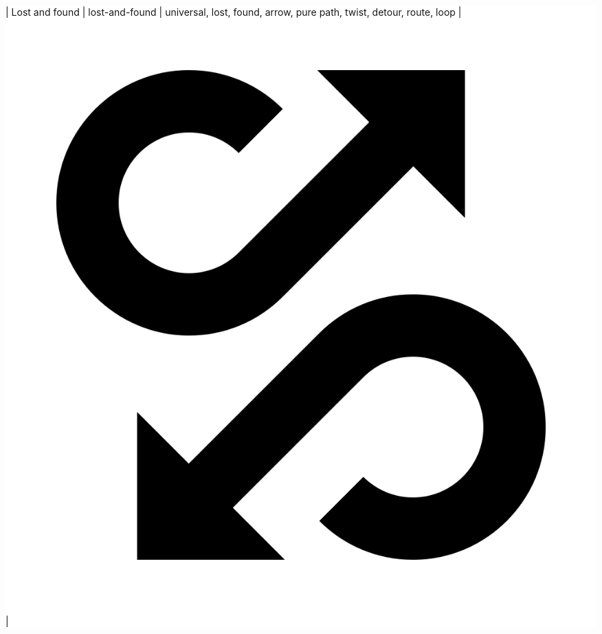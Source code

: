 | Lost and found                    | lost-and-found                   | universal, lost, found, arrow, pure path, twist, detour, route, loop                                                                                          | ![](./assets/lost-and-found.svg)                   |